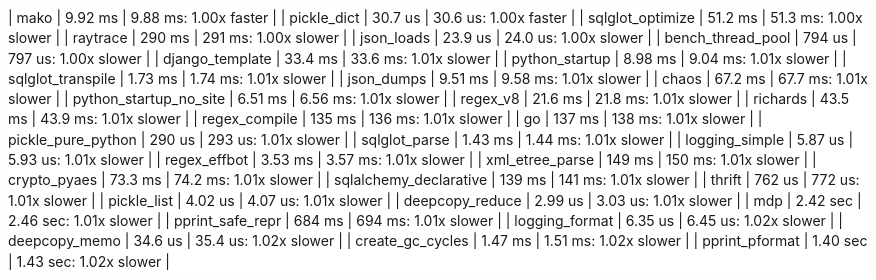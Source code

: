 | mako                   | 9.92 ms                                                                | 9.88 ms: 1.00x faster                                                             |
| pickle_dict            | 30.7 us                                                                | 30.6 us: 1.00x faster                                                             |
| sqlglot_optimize       | 51.2 ms                                                                | 51.3 ms: 1.00x slower                                                             |
| raytrace               | 290 ms                                                                 | 291 ms: 1.00x slower                                                              |
| json_loads             | 23.9 us                                                                | 24.0 us: 1.00x slower                                                             |
| bench_thread_pool      | 794 us                                                                 | 797 us: 1.00x slower                                                              |
| django_template        | 33.4 ms                                                                | 33.6 ms: 1.01x slower                                                             |
| python_startup         | 8.98 ms                                                                | 9.04 ms: 1.01x slower                                                             |
| sqlglot_transpile      | 1.73 ms                                                                | 1.74 ms: 1.01x slower                                                             |
| json_dumps             | 9.51 ms                                                                | 9.58 ms: 1.01x slower                                                             |
| chaos                  | 67.2 ms                                                                | 67.7 ms: 1.01x slower                                                             |
| python_startup_no_site | 6.51 ms                                                                | 6.56 ms: 1.01x slower                                                             |
| regex_v8               | 21.6 ms                                                                | 21.8 ms: 1.01x slower                                                             |
| richards               | 43.5 ms                                                                | 43.9 ms: 1.01x slower                                                             |
| regex_compile          | 135 ms                                                                 | 136 ms: 1.01x slower                                                              |
| go                     | 137 ms                                                                 | 138 ms: 1.01x slower                                                              |
| pickle_pure_python     | 290 us                                                                 | 293 us: 1.01x slower                                                              |
| sqlglot_parse          | 1.43 ms                                                                | 1.44 ms: 1.01x slower                                                             |
| logging_simple         | 5.87 us                                                                | 5.93 us: 1.01x slower                                                             |
| regex_effbot           | 3.53 ms                                                                | 3.57 ms: 1.01x slower                                                             |
| xml_etree_parse        | 149 ms                                                                 | 150 ms: 1.01x slower                                                              |
| crypto_pyaes           | 73.3 ms                                                                | 74.2 ms: 1.01x slower                                                             |
| sqlalchemy_declarative | 139 ms                                                                 | 141 ms: 1.01x slower                                                              |
| thrift                 | 762 us                                                                 | 772 us: 1.01x slower                                                              |
| pickle_list            | 4.02 us                                                                | 4.07 us: 1.01x slower                                                             |
| deepcopy_reduce        | 2.99 us                                                                | 3.03 us: 1.01x slower                                                             |
| mdp                    | 2.42 sec                                                               | 2.46 sec: 1.01x slower                                                            |
| pprint_safe_repr       | 684 ms                                                                 | 694 ms: 1.01x slower                                                              |
| logging_format         | 6.35 us                                                                | 6.45 us: 1.02x slower                                                             |
| deepcopy_memo          | 34.6 us                                                                | 35.4 us: 1.02x slower                                                             |
| create_gc_cycles       | 1.47 ms                                                                | 1.51 ms: 1.02x slower                                                             |
| pprint_pformat         | 1.40 sec                                                               | 1.43 sec: 1.02x slower                                                            |